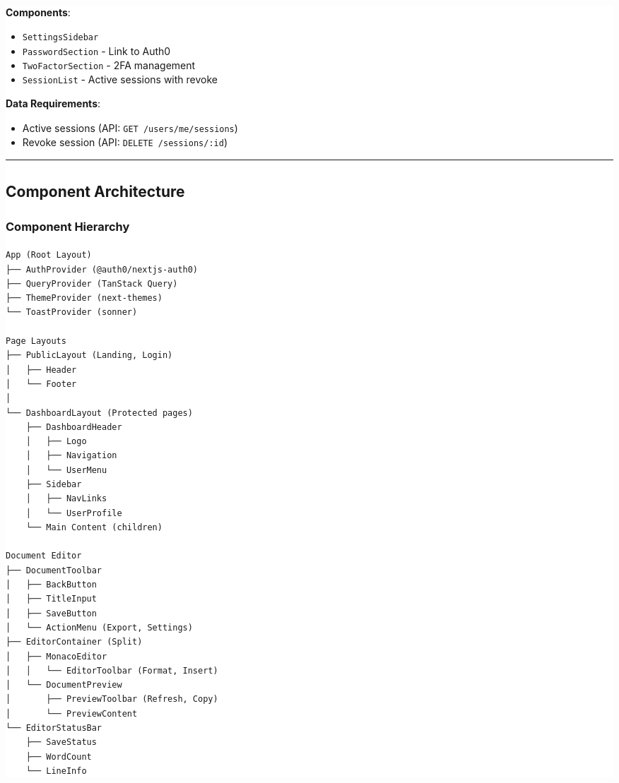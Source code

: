 **Components**:
- `SettingsSidebar`
- `PasswordSection` - Link to Auth0
- `TwoFactorSection` - 2FA management
- `SessionList` - Active sessions with revoke

**Data Requirements**:
- Active sessions (API: `GET /users/me/sessions`)
- Revoke session (API: `DELETE /sessions/:id`)

---

## Component Architecture

### Component Hierarchy

```
App (Root Layout)
├── AuthProvider (@auth0/nextjs-auth0)
├── QueryProvider (TanStack Query)
├── ThemeProvider (next-themes)
└── ToastProvider (sonner)

Page Layouts
├── PublicLayout (Landing, Login)
│   ├── Header
│   └── Footer
│
└── DashboardLayout (Protected pages)
    ├── DashboardHeader
    │   ├── Logo
    │   ├── Navigation
    │   └── UserMenu
    ├── Sidebar
    │   ├── NavLinks
    │   └── UserProfile
    └── Main Content (children)

Document Editor
├── DocumentToolbar
│   ├── BackButton
│   ├── TitleInput
│   ├── SaveButton
│   └── ActionMenu (Export, Settings)
├── EditorContainer (Split)
│   ├── MonacoEditor
│   │   └── EditorToolbar (Format, Insert)
│   └── DocumentPreview
│       ├── PreviewToolbar (Refresh, Copy)
│       └── PreviewContent
└── EditorStatusBar
    ├── SaveStatus
    ├── WordCount
    └── LineInfo
```
